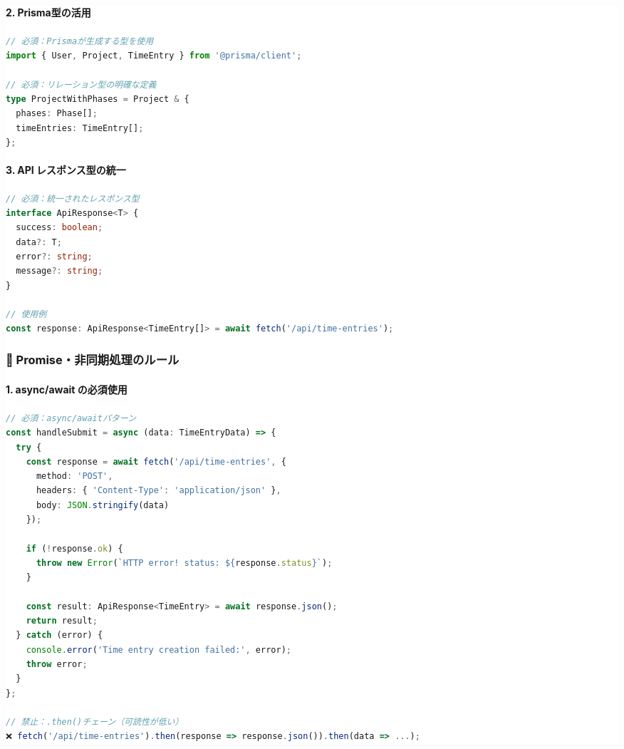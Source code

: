 #### 2. Prisma型の活用
```typescript
// 必須：Prismaが生成する型を使用
import { User, Project, TimeEntry } from '@prisma/client';

// 必須：リレーション型の明確な定義
type ProjectWithPhases = Project & {
  phases: Phase[];
  timeEntries: TimeEntry[];
};
```

#### 3. API レスポンス型の統一
```typescript
// 必須：統一されたレスポンス型
interface ApiResponse<T> {
  success: boolean;
  data?: T;
  error?: string;
  message?: string;
}

// 使用例
const response: ApiResponse<TimeEntry[]> = await fetch('/api/time-entries');
```

### 🔄 Promise・非同期処理のルール

#### 1. async/await の必須使用
```typescript
// 必須：async/awaitパターン
const handleSubmit = async (data: TimeEntryData) => {
  try {
    const response = await fetch('/api/time-entries', {
      method: 'POST',
      headers: { 'Content-Type': 'application/json' },
      body: JSON.stringify(data)
    });
    
    if (!response.ok) {
      throw new Error(`HTTP error! status: ${response.status}`);
    }
    
    const result: ApiResponse<TimeEntry> = await response.json();
    return result;
  } catch (error) {
    console.error('Time entry creation failed:', error);
    throw error;
  }
};

// 禁止：.then()チェーン（可読性が低い）
❌ fetch('/api/time-entries').then(response => response.json()).then(data => ...);
```
